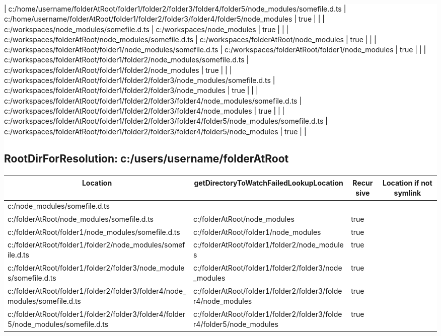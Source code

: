 | c:/home/username/folderAtRoot/folder1/folder2/folder3/folder4/folder5/node_modules/somefile.d.ts            | c:/home/username/folderAtRoot/folder1/folder2/folder3/folder4/folder5/node_modules                          | true      |                                                                                                             |
| c:/workspaces/node_modules/somefile.d.ts                                                                    | c:/workspaces/node_modules                                                                                  | true      |                                                                                                             |
| c:/workspaces/folderAtRoot/node_modules/somefile.d.ts                                                       | c:/workspaces/folderAtRoot/node_modules                                                                     | true      |                                                                                                             |
| c:/workspaces/folderAtRoot/folder1/node_modules/somefile.d.ts                                               | c:/workspaces/folderAtRoot/folder1/node_modules                                                             | true      |                                                                                                             |
| c:/workspaces/folderAtRoot/folder1/folder2/node_modules/somefile.d.ts                                       | c:/workspaces/folderAtRoot/folder1/folder2/node_modules                                                     | true      |                                                                                                             |
| c:/workspaces/folderAtRoot/folder1/folder2/folder3/node_modules/somefile.d.ts                               | c:/workspaces/folderAtRoot/folder1/folder2/folder3/node_modules                                             | true      |                                                                                                             |
| c:/workspaces/folderAtRoot/folder1/folder2/folder3/folder4/node_modules/somefile.d.ts                       | c:/workspaces/folderAtRoot/folder1/folder2/folder3/folder4/node_modules                                     | true      |                                                                                                             |
| c:/workspaces/folderAtRoot/folder1/folder2/folder3/folder4/folder5/node_modules/somefile.d.ts               | c:/workspaces/folderAtRoot/folder1/folder2/folder3/folder4/folder5/node_modules                             | true      |                                                                                                             |

## RootDirForResolution: c:/users/username/folderAtRoot

| Location                                                                                                    | getDirectoryToWatchFailedLookupLocation                                                                     | Recursive | Location if not symlink                                                                                     |
| ----------------------------------------------------------------------------------------------------------- | ----------------------------------------------------------------------------------------------------------- | --------- | ----------------------------------------------------------------------------------------------------------- |
| c:/node_modules/somefile.d.ts                                                                               |                                                                                                             |           |                                                                                                             |
| c:/folderAtRoot/node_modules/somefile.d.ts                                                                  | c:/folderAtRoot/node_modules                                                                                | true      |                                                                                                             |
| c:/folderAtRoot/folder1/node_modules/somefile.d.ts                                                          | c:/folderAtRoot/folder1/node_modules                                                                        | true      |                                                                                                             |
| c:/folderAtRoot/folder1/folder2/node_modules/somefile.d.ts                                                  | c:/folderAtRoot/folder1/folder2/node_modules                                                                | true      |                                                                                                             |
| c:/folderAtRoot/folder1/folder2/folder3/node_modules/somefile.d.ts                                          | c:/folderAtRoot/folder1/folder2/folder3/node_modules                                                        | true      |                                                                                                             |
| c:/folderAtRoot/folder1/folder2/folder3/folder4/node_modules/somefile.d.ts                                  | c:/folderAtRoot/folder1/folder2/folder3/folder4/node_modules                                                | true      |                                                                                                             |
| c:/folderAtRoot/folder1/folder2/folder3/folder4/folder5/node_modules/somefile.d.ts                          | c:/folderAtRoot/folder1/folder2/folder3/folder4/folder5/node_modules                                        | true      |                                                                                                             |